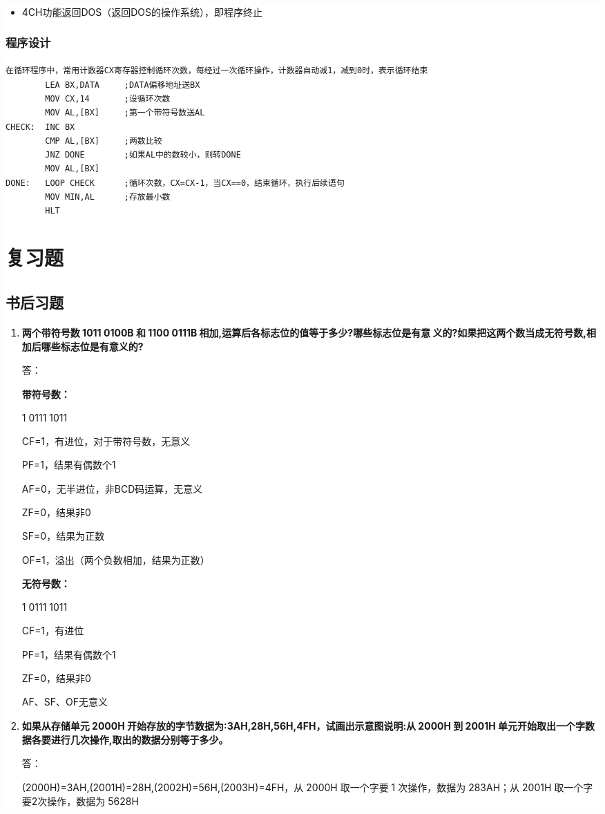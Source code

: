 - 4CH功能返回DOS（返回DOS的操作系统），即程序终止

### 程序设计

	在循环程序中，常用计数器CX寄存器控制循环次数，每经过一次循环操作，计数器自动减1，减到0时，表示循环结束
			LEA BX,DATA		;DATA偏移地址送BX
			MOV CX,14		;设循环次数
			MOV AL,[BX]		;第一个带符号数送AL
	CHECK:  INC BX
			CMP AL,[BX]		;两数比较
			JNZ DONE		;如果AL中的数较小，则转DONE
			MOV AL,[BX]
	DONE:	LOOP CHECK		;循环次数，CX=CX-1，当CX==0，结束循环，执行后续语句
			MOV MIN,AL		;存放最小数
			HLT
# 复习题

## 书后习题

1. **两个带符号数 1011 0100B 和 1100 0111B 相加,运算后各标志位的值等于多少?哪些标志位是有意 义的?如果把这两个数当成无符号数,相加后哪些标志位是有意义的?**

   答：

   **带符号数：**

   1 0111 1011

   CF=1，有进位，对于带符号数，无意义

   PF=1，结果有偶数个1

   AF=0，无半进位，非BCD码运算，无意义

   ZF=0，结果非0

   SF=0，结果为正数

   OF=1，溢出（两个负数相加，结果为正数）

   **无符号数：**

   1 0111 1011

   CF=1，有进位

   PF=1，结果有偶数个1

   ZF=0，结果非0

   AF、SF、OF无意义

2. **如果从存储单元 2000H 开始存放的字节数据为:3AH,28H,56H,4FH，试画出示意图说明:从 2000H 到 2001H 单元开始取出一个字数据各要进行几次操作,取出的数据分别等于多少。**

   答：

   (2000H)=3AH,(2001H)=28H,(2002H)=56H,(2003H)=4FH，从 2000H 取一个字要 1 次操作，数据为 283AH；从 2001H 取一个字要2次操作，数据为 5628H
